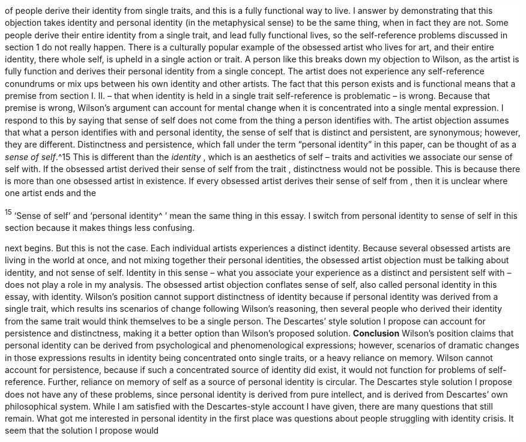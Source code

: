 
of people derive their identity from single traits, and this is a fully functional way to live. I
answer by demonstrating that this objection takes identity and personal identity (in the
metaphysical sense) to be the same thing, when in fact they are not.
Some people derive their entire identity from a single trait, and lead fully functional lives,
so the self-reference problems discussed in section 1 do not really happen. There is a culturally
popular example of the obsessed artist who lives for art, and their entire identity, there whole
self, is upheld in a single action or trait. A person like this breaks down my objection to Wilson,
as the artist is fully function and derives their personal identity from a single concept. The artist
does not experience any self-reference conundrums or mix ups between his own identity and
other artists. The fact that this person exists and is functional means that a premise from section
I. II. – that when identity is held in a single trait self-reference is problematic – is wrong.
Because that premise is wrong, Wilson’s argument can account for mental change when it is
concentrated into a single mental expression.
I respond to this by saying that sense of self does not come from the thing a person
identifies with. The artist objection assumes that what a person identifies with and personal
identity, the sense of self that is distinct and persistent, are synonymous; however, they are
different. Distinctness and persistence, which fall under the term “personal identity” in this
paper, can be thought of as a _sense of self_.^$15$ This is different than the _identity_ , which is an
aesthetics of self – traits and activities we associate our sense of self with. If the obsessed artist
derived their sense of self from the trait <being an artist>, distinctness would not be possible.
This is because there is more than one obsessed artist in existence. If every obsessed artist
derives their sense of self from <being an artist>, then it is unclear where one artist ends and the

$^15$ ‘Sense of self’ and ‘personal identity^ ’ mean the same thing in this essay. I switch from personal identity to sense
of self in this section because it makes things less confusing.


next begins. But this is not the case. Each individual artists experiences a distinct identity.
Because several obsessed artists are living in the world at once, and not mixing together their
personal identities, the obsessed artist objection must be talking about identity, and not sense of
self. Identity in this sense – what you associate your experience as a distinct and persistent self
with – does not play a role in my analysis. The obsessed artist objection conflates sense of self,
also called personal identity in this essay, with identity. Wilson’s position cannot support
distinctness of identity because if personal identity was derived from a single trait, which results
ins scenarios of change following Wilson’s reasoning, then several people who derived their
identity from the same trait would think themselves to be a single person. The Descartes’ style
solution I propose can account for persistence and distinctness, making it a better option than
Wilson’s proposed solution.
**Conclusion**
Wilson’s position claims that personal identity can be derived from psychological and
phenomenological expressions; however, scenarios of dramatic changes in those expressions
results in identity being concentrated onto single traits, or a heavy reliance on memory. Wilson
cannot account for persistence, because if such a concentrated source of identity did exist, it
would not function for problems of self-reference. Further, reliance on memory of self as a
source of personal identity is circular. The Descartes style solution I propose does not have any
of these problems, since personal identity is derived from pure intellect, and is derived from
Descartes’ own philosophical system.
While I am satisfied with the Descartes-style account I have given, there are many
questions that still remain. What got me interested in personal identity in the first place was
questions about people struggling with identity crisis. It seem that the solution I propose would
